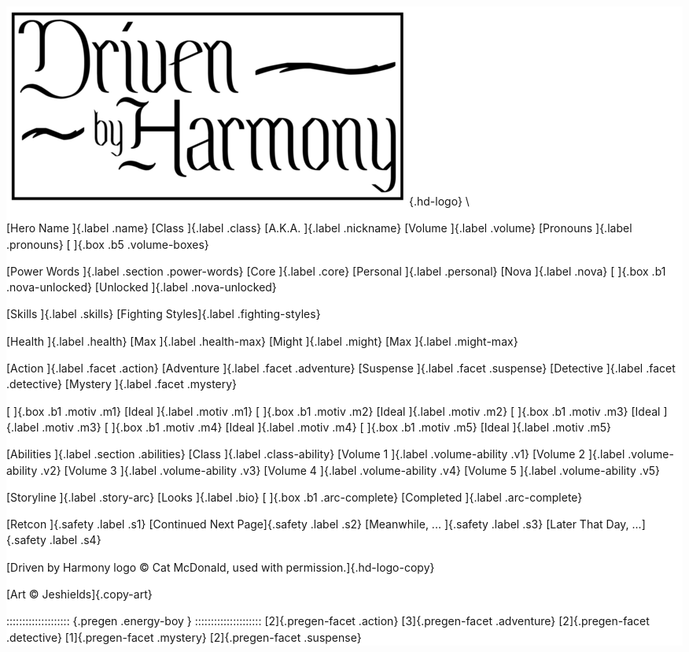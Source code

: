 ![Driven by Harmony](art/DrivenByHarmonyLogo.png){.hd-logo} \

[Hero Name                                                    ]{.label .name}
[Class          ]{.label .class}              [A.K.A.         ]{.label .nickname}
[Volume         ]{.label .volume}             [Pronouns       ]{.label .pronouns}
[               ]{.box .b5 .volume-boxes}

[Power Words                                                  ]{.label .section .power-words}
[Core           ]{.label .core}               [Personal       ]{.label .personal}
[Nova           ]{.label .nova}
[               ]{.box .b1 .nova-unlocked}    [Unlocked       ]{.label .nova-unlocked}

[Skills         ]{.label .skills}             [Fighting Styles]{.label .fighting-styles}

[Health         ]{.label .health}             [Max            ]{.label .health-max}
[Might          ]{.label .might}              [Max            ]{.label .might-max}

[Action         ]{.label .facet .action}      [Adventure      ]{.label .facet .adventure}
[Suspense       ]{.label .facet .suspense}    [Detective      ]{.label .facet .detective} 
[Mystery                                                      ]{.label .facet .mystery}

[               ]{.box .b1 .motiv .m1}        [Ideal          ]{.label .motiv .m1}
[               ]{.box .b1 .motiv .m2}        [Ideal          ]{.label .motiv .m2}
[               ]{.box .b1 .motiv .m3}        [Ideal          ]{.label .motiv .m3}
[               ]{.box .b1 .motiv .m4}        [Ideal          ]{.label .motiv .m4}
[               ]{.box .b1 .motiv .m5}        [Ideal          ]{.label .motiv .m5}

[Abilities                                                    ]{.label .section .abilities}
[Class          ]{.label .class-ability}      [Volume 1       ]{.label .volume-ability .v1}
[Volume 2       ]{.label .volume-ability .v2} [Volume 3       ]{.label .volume-ability .v3}
[Volume 4       ]{.label .volume-ability .v4} [Volume 5       ]{.label .volume-ability .v5}

[Storyline      ]{.label .story-arc}          [Looks          ]{.label .bio}
[               ]{.box .b1 .arc-complete}     [Completed      ]{.label .arc-complete}


[Retcon         ]{.safety .label .s1}     [Continued Next Page]{.safety .label .s2}
[Meanwhile, ... ]{.safety .label .s3}     [Later That Day, ...]{.safety .label .s4}

[Driven by Harmony logo &copy; Cat McDonald, used with permission.]{.hd-logo-copy}

[Art &copy; Jeshields]{.copy-art}

:::::::::::::::::::: {.pregen .energy-boy } :::::::::::::::::::::
[2]{.pregen-facet .action}
[3]{.pregen-facet .adventure}
[2]{.pregen-facet .detective}
[1]{.pregen-facet .mystery}
[2]{.pregen-facet .suspense}
